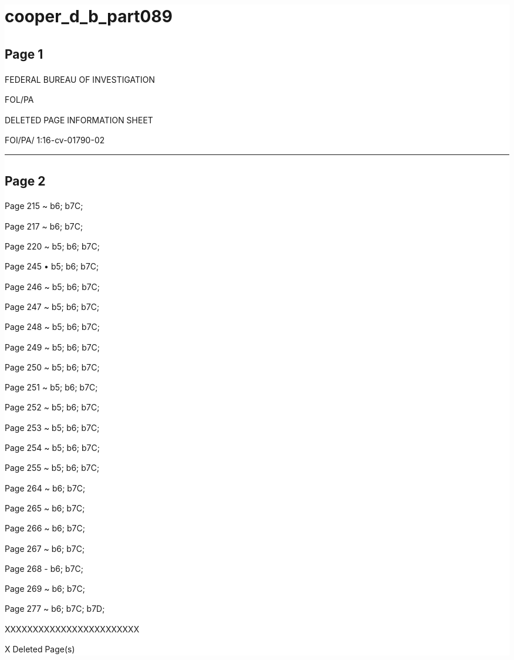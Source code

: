 # cooper_d_b_part089

## Page 1

FEDERAL BUREAU OF INVESTIGATION

FOL/PA

DELETED PAGE INFORMATION SHEET

FOI/PA/ 1:16-cv-01790-02

---

## Page 2

Page 215 ~ b6; b7C;

Page 217 ~ b6; b7C;

Page 220 ~ b5; b6; b7C;

Page 245 • b5; b6; b7C;

Page 246 ~ b5; b6; b7C;

Page 247 ~ b5; b6; b7C;

Page 248 ~ b5; b6; b7C;

Page 249 ~ b5; b6; b7C;

Page 250 ~ b5; b6; b7C;

Page 251 ~ b5; b6; b7C;

Page 252 ~ b5; b6; b7C;

Page 253 ~ b5; b6; b7C;

Page 254 ~ b5; b6; b7C;

Page 255 ~ b5; b6; b7C;

Page 264 ~ b6; b7C;

Page 265 ~ b6; b7C;

Page 266 ~ b6; b7C;

Page 267 ~ b6; b7C;

Page 268 - b6; b7C;

Page 269 ~ b6; b7C;

Page 277 ~ b6; b7C; b7D;

XXXXXXXXXXXXXXXXXXXXXXXX

X Deleted Page(s)
